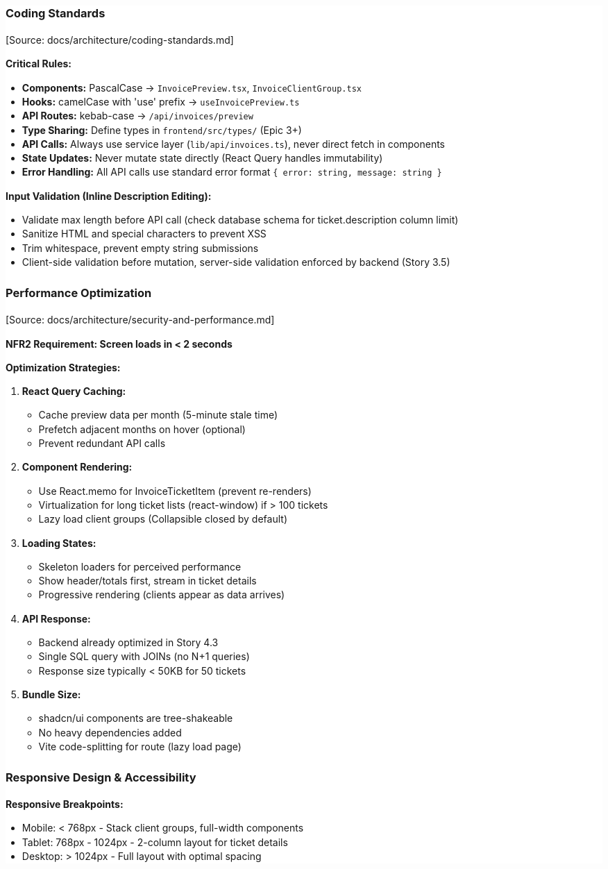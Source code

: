 ### Coding Standards

[Source: docs/architecture/coding-standards.md]

**Critical Rules:**
- **Components:** PascalCase → `InvoicePreview.tsx`, `InvoiceClientGroup.tsx`
- **Hooks:** camelCase with 'use' prefix → `useInvoicePreview.ts`
- **API Routes:** kebab-case → `/api/invoices/preview`
- **Type Sharing:** Define types in `frontend/src/types/` (Epic 3+)
- **API Calls:** Always use service layer (`lib/api/invoices.ts`), never direct fetch in components
- **State Updates:** Never mutate state directly (React Query handles immutability)
- **Error Handling:** All API calls use standard error format `{ error: string, message: string }`

**Input Validation (Inline Description Editing):**
- Validate max length before API call (check database schema for ticket.description column limit)
- Sanitize HTML and special characters to prevent XSS
- Trim whitespace, prevent empty string submissions
- Client-side validation before mutation, server-side validation enforced by backend (Story 3.5)

### Performance Optimization

[Source: docs/architecture/security-and-performance.md]

**NFR2 Requirement: Screen loads in < 2 seconds**

**Optimization Strategies:**

1. **React Query Caching:**
   - Cache preview data per month (5-minute stale time)
   - Prefetch adjacent months on hover (optional)
   - Prevent redundant API calls

2. **Component Rendering:**
   - Use React.memo for InvoiceTicketItem (prevent re-renders)
   - Virtualization for long ticket lists (react-window) if > 100 tickets
   - Lazy load client groups (Collapsible closed by default)

3. **Loading States:**
   - Skeleton loaders for perceived performance
   - Show header/totals first, stream in ticket details
   - Progressive rendering (clients appear as data arrives)

4. **API Response:**
   - Backend already optimized in Story 4.3
   - Single SQL query with JOINs (no N+1 queries)
   - Response size typically < 50KB for 50 tickets

5. **Bundle Size:**
   - shadcn/ui components are tree-shakeable
   - No heavy dependencies added
   - Vite code-splitting for route (lazy load page)

### Responsive Design & Accessibility

**Responsive Breakpoints:**
- Mobile: < 768px - Stack client groups, full-width components
- Tablet: 768px - 1024px - 2-column layout for ticket details
- Desktop: > 1024px - Full layout with optimal spacing
